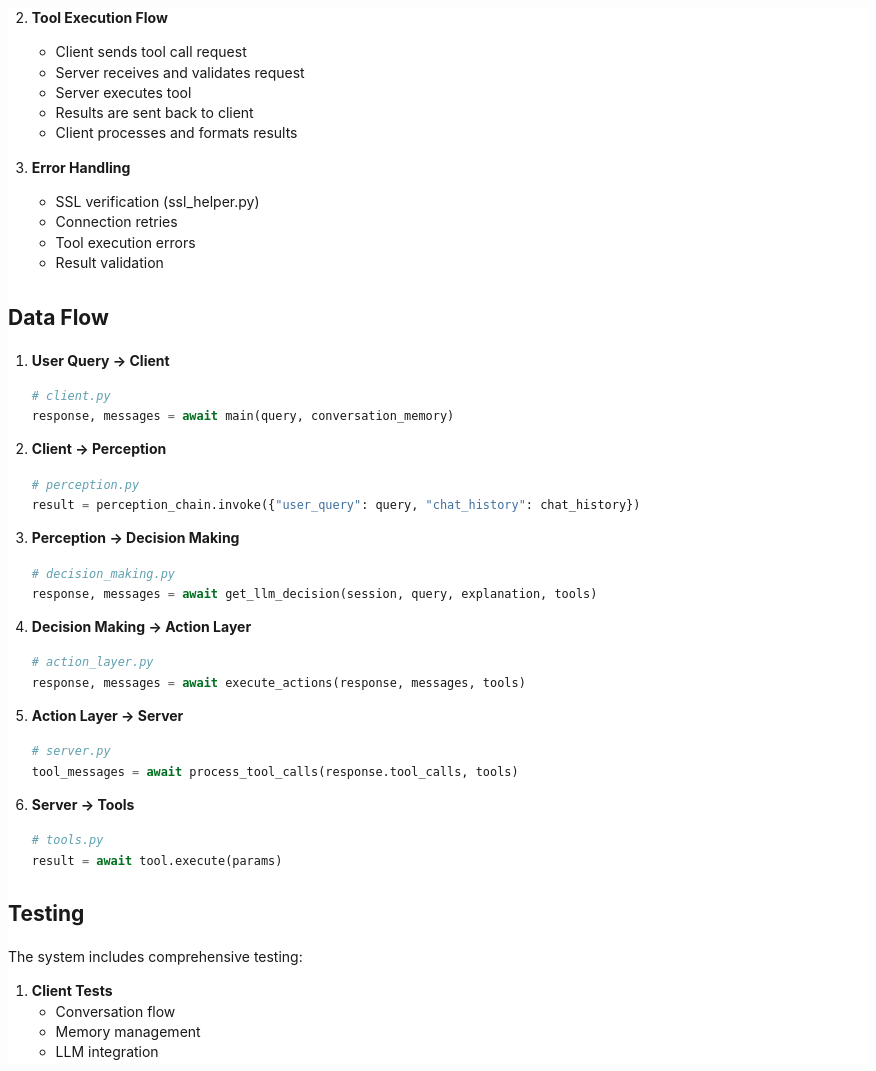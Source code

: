 2. **Tool Execution Flow**
   - Client sends tool call request
   - Server receives and validates request
   - Server executes tool
   - Results are sent back to client
   - Client processes and formats results

3. **Error Handling**
   - SSL verification (ssl_helper.py)
   - Connection retries
   - Tool execution errors
   - Result validation

## Data Flow

1. **User Query → Client**
   ```python
   # client.py
   response, messages = await main(query, conversation_memory)
   ```

2. **Client → Perception**
   ```python
   # perception.py
   result = perception_chain.invoke({"user_query": query, "chat_history": chat_history})
   ```

3. **Perception → Decision Making**
   ```python
   # decision_making.py
   response, messages = await get_llm_decision(session, query, explanation, tools)
   ```

4. **Decision Making → Action Layer**
   ```python
   # action_layer.py
   response, messages = await execute_actions(response, messages, tools)
   ```

5. **Action Layer → Server**
   ```python
   # server.py
   tool_messages = await process_tool_calls(response.tool_calls, tools)
   ```

6. **Server → Tools**
   ```python
   # tools.py
   result = await tool.execute(params)
   ```

## Testing

The system includes comprehensive testing:

1. **Client Tests**
   - Conversation flow
   - Memory management
   - LLM integration
